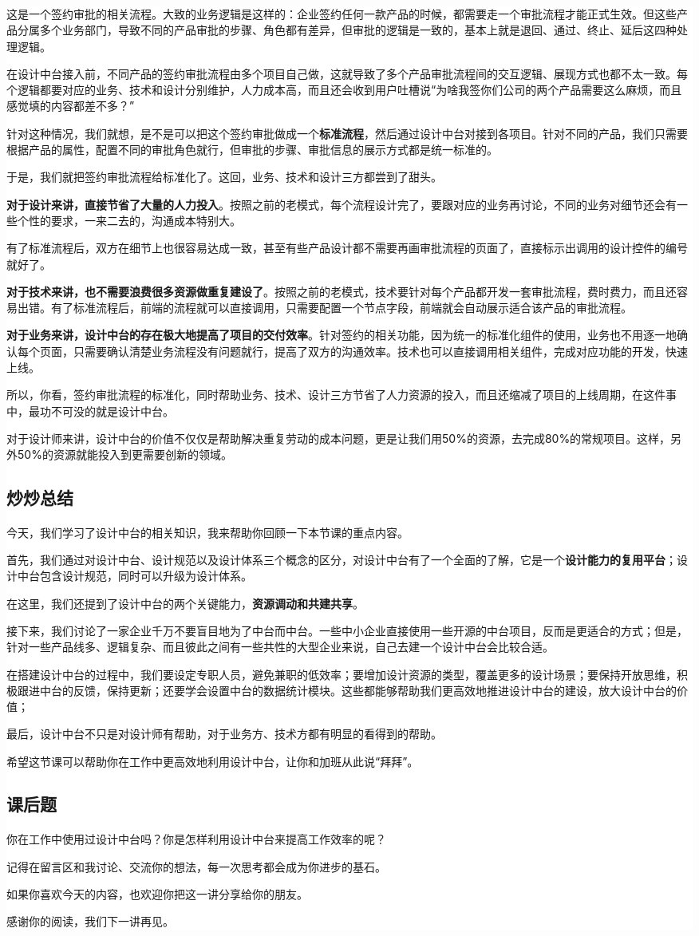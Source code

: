 这是一个签约审批的相关流程。大致的业务逻辑是这样的：企业签约任何一款产品的时候，都需要走一个审批流程才能正式生效。但这些产品分属多个业务部门，导致不同的产品审批的步骤、角色都有差异，但审批的逻辑是一致的，基本上就是退回、通过、终止、延后这四种处理逻辑。

在设计中台接入前，不同产品的签约审批流程由多个项目自己做，这就导致了多个产品审批流程间的交互逻辑、展现方式也都不太一致。每个逻辑都要对应的业务、技术和设计分别维护，人力成本高，而且还会收到用户吐槽说“为啥我签你们公司的两个产品需要这么麻烦，而且感觉填的内容都差不多？”

针对这种情况，我们就想，是不是可以把这个签约审批做成一个**标准流程**，然后通过设计中台对接到各项目。针对不同的产品，我们只需要根据产品的属性，配置不同的审批角色就行，但审批的步骤、审批信息的展示方式都是统一标准的。

于是，我们就把签约审批流程给标准化了。这回，业务、技术和设计三方都尝到了甜头。

**对于设计来讲，直接节省了大量的人力投入**。按照之前的老模式，每个流程设计完了，要跟对应的业务再讨论，不同的业务对细节还会有一些个性的要求，一来二去的，沟通成本特别大。

有了标准流程后，双方在细节上也很容易达成一致，甚至有些产品设计都不需要再画审批流程的页面了，直接标示出调用的设计控件的编号就好了。

**对于技术来讲，****也****不需要浪费很多资源做重复建设了**。按照之前的老模式，技术要针对每个产品都开发一套审批流程，费时费力，而且还容易出错。有了标准流程后，前端的流程就可以直接调用，只需要配置一个节点字段，前端就会自动展示适合该产品的审批流程。

**对于业务来讲，设计中台的存在极大****地****提高了项目的交付效率**。针对签约的相关功能，因为统一的标准化组件的使用，业务也不用逐一地确认每个页面，只需要确认清楚业务流程没有问题就行，提高了双方的沟通效率。技术也可以直接调用相关组件，完成对应功能的开发，快速上线。

所以，你看，签约审批流程的标准化，同时帮助业务、技术、设计三方节省了人力资源的投入，而且还缩减了项目的上线周期，在这件事中，最功不可没的就是设计中台。

对于设计师来讲，设计中台的价值不仅仅是帮助解决重复劳动的成本问题，更是让我们用50\%的资源，去完成80\%的常规项目。这样，另外50\%的资源就能投入到更需要创新的领域。

## 炒炒总结

今天，我们学习了设计中台的相关知识，我来帮助你回顾一下本节课的重点内容。

首先，我们通过对设计中台、设计规范以及设计体系三个概念的区分，对设计中台有了一个全面的了解，它是一个**设计能力的复用平台**；设计中台包含设计规范，同时可以升级为设计体系。

在这里，我们还提到了设计中台的两个关键能力，**资源调动和共建共享**。

接下来，我们讨论了一家企业千万不要盲目地为了中台而中台。一些中小企业直接使用一些开源的中台项目，反而是更适合的方式；但是，针对一些产品线多、逻辑复杂、而且彼此之间有一些共性的大型企业来说，自己去建一个设计中台会比较合适。

在搭建设计中台的过程中，我们要设定专职人员，避免兼职的低效率；要增加设计资源的类型，覆盖更多的设计场景；要保持开放思维，积极跟进中台的反馈，保持更新；还要学会设置中台的数据统计模块。这些都能够帮助我们更高效地推进设计中台的建设，放大设计中台的价值；

最后，设计中台不只是对设计师有帮助，对于业务方、技术方都有明显的看得到的帮助。

希望这节课可以帮助你在工作中更高效地利用设计中台，让你和加班从此说“拜拜”。

## 课后题

你在工作中使用过设计中台吗？你是怎样利用设计中台来提高工作效率的呢？

记得在留言区和我讨论、交流你的想法，每一次思考都会成为你进步的基石。

如果你喜欢今天的内容，也欢迎你把这一讲分享给你的朋友。

感谢你的阅读，我们下一讲再见。